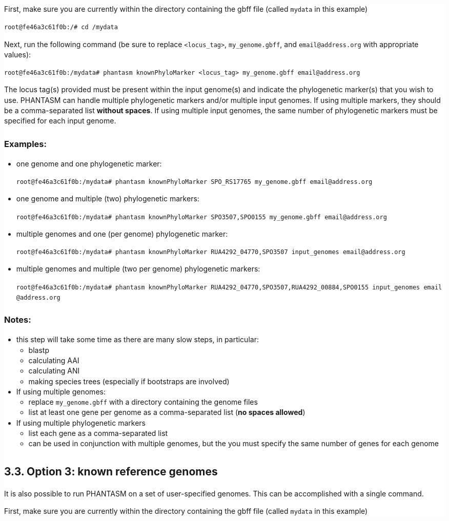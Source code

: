 First, make sure you are currently within the directory containing the gbff file (called `mydata` in this example)

    root@fe46a3c61f0b:/# cd /mydata

Next, run the following command (be sure to replace `<locus_tag>`, `my_genome.gbff`, and `email@address.org` with appropriate values):

    root@fe46a3c61f0b:/mydata# phantasm knownPhyloMarker <locus_tag> my_genome.gbff email@address.org

The locus tag(s) provided must be present within the input genome(s) and indicate the phylogenetic marker(s) that you wish to use. PHANTASM can handle multiple phylogenetic markers and/or multiple input genomes. If using multiple markers, they should be a comma-separated list **without spaces**. If using multiple input genomes, the same number of phylogenetic markers must be specified for each input genome.

### Examples:
  * one genome and one phylogenetic marker:

        root@fe46a3c61f0b:/mydata# phantasm knownPhyloMarker SPO_RS17765 my_genome.gbff email@address.org

  * one genome and multiple (two) phylogenetic markers:

        root@fe46a3c61f0b:/mydata# phantasm knownPhyloMarker SPO3507,SPO0155 my_genome.gbff email@address.org

  * multiple genomes and one (per genome) phylogenetic marker:

        root@fe46a3c61f0b:/mydata# phantasm knownPhyloMarker RUA4292_04770,SPO3507 input_genomes email@address.org
  
  * multiple genomes and multiple (two per genome) phylogenetic markers:

        root@fe46a3c61f0b:/mydata# phantasm knownPhyloMarker RUA4292_04770,SPO3507,RUA4292_00884,SPO0155 input_genomes email@address.org

### Notes:
  * this step will take some time as there are many slow steps, in particular:
    * blastp
    * calculating AAI
    * calculating ANI
    * making species trees (especially if bootstraps are involved)
  * If using multiple genomes:
    * replace `my_genome.gbff` with a directory containing the genome files
    * list at least one gene per genome as a comma-separated list (**no spaces allowed**)
  * If using multiple phylogenetic markers
    * list each gene as a comma-separated list
    * can be used in conjunction with multiple genomes, but the you must specify the same number of genes for each genome

## 3.3. Option 3: known reference genomes
It is also possible to run PHANTASM on a set of user-specified genomes. This can be accomplished with a single command.

First, make sure you are currently within the directory containing the gbff file (called `mydata` in this example)
